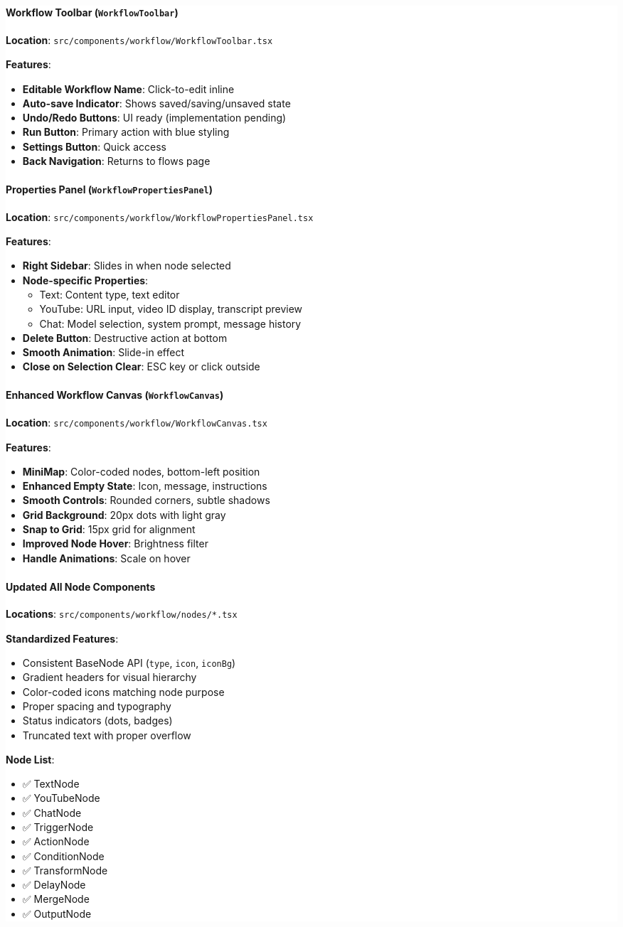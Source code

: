 #### Workflow Toolbar (`WorkflowToolbar`)
**Location**: `src/components/workflow/WorkflowToolbar.tsx`

**Features**:
- **Editable Workflow Name**: Click-to-edit inline
- **Auto-save Indicator**: Shows saved/saving/unsaved state
- **Undo/Redo Buttons**: UI ready (implementation pending)
- **Run Button**: Primary action with blue styling
- **Settings Button**: Quick access
- **Back Navigation**: Returns to flows page

#### Properties Panel (`WorkflowPropertiesPanel`)
**Location**: `src/components/workflow/WorkflowPropertiesPanel.tsx`

**Features**:
- **Right Sidebar**: Slides in when node selected
- **Node-specific Properties**:
  - Text: Content type, text editor
  - YouTube: URL input, video ID display, transcript preview
  - Chat: Model selection, system prompt, message history
- **Delete Button**: Destructive action at bottom
- **Smooth Animation**: Slide-in effect
- **Close on Selection Clear**: ESC key or click outside

#### Enhanced Workflow Canvas (`WorkflowCanvas`)
**Location**: `src/components/workflow/WorkflowCanvas.tsx`

**Features**:
- **MiniMap**: Color-coded nodes, bottom-left position
- **Enhanced Empty State**: Icon, message, instructions
- **Smooth Controls**: Rounded corners, subtle shadows
- **Grid Background**: 20px dots with light gray
- **Snap to Grid**: 15px grid for alignment
- **Improved Node Hover**: Brightness filter
- **Handle Animations**: Scale on hover

#### Updated All Node Components
**Locations**: `src/components/workflow/nodes/*.tsx`

**Standardized Features**:
- Consistent BaseNode API (`type`, `icon`, `iconBg`)
- Gradient headers for visual hierarchy
- Color-coded icons matching node purpose
- Proper spacing and typography
- Status indicators (dots, badges)
- Truncated text with proper overflow

**Node List**:
- ✅ TextNode
- ✅ YouTubeNode
- ✅ ChatNode
- ✅ TriggerNode
- ✅ ActionNode
- ✅ ConditionNode
- ✅ TransformNode
- ✅ DelayNode
- ✅ MergeNode
- ✅ OutputNode
